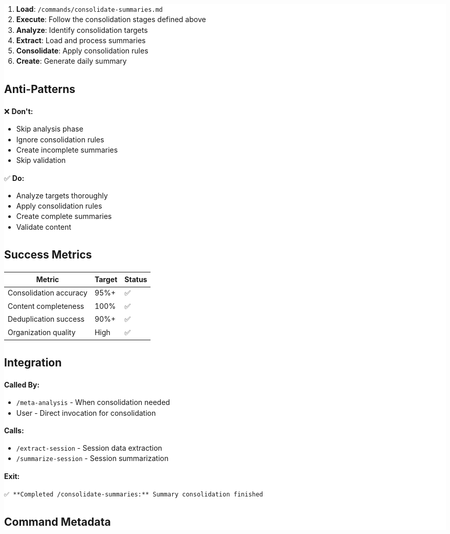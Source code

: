 1. **Load**: `/commands/consolidate-summaries.md`
2. **Execute**: Follow the consolidation stages defined above
3. **Analyze**: Identify consolidation targets
4. **Extract**: Load and process summaries
5. **Consolidate**: Apply consolidation rules
6. **Create**: Generate daily summary

## Anti-Patterns

❌ **Don't:**

- Skip analysis phase
- Ignore consolidation rules
- Create incomplete summaries
- Skip validation

✅ **Do:**

- Analyze targets thoroughly
- Apply consolidation rules
- Create complete summaries
- Validate content

## Success Metrics

| Metric | Target | Status |
|--------|--------|--------|
| Consolidation accuracy | 95%+ | ✅ |
| Content completeness | 100% | ✅ |
| Deduplication success | 90%+ | ✅ |
| Organization quality | High | ✅ |

## Integration

**Called By:**

- `/meta-analysis` - When consolidation needed
- User - Direct invocation for consolidation

**Calls:**

- `/extract-session` - Session data extraction
- `/summarize-session` - Session summarization

**Exit:**

```markdown
✅ **Completed /consolidate-summaries:** Summary consolidation finished
```

## Command Metadata
